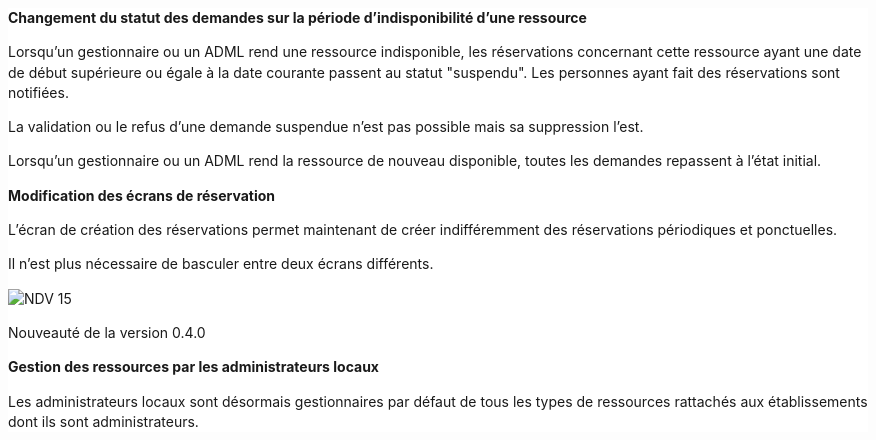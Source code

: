 **Changement du statut des demandes sur la période d’indisponibilité d’une ressource**

Lorsqu’un gestionnaire ou un ADML rend une ressource indisponible, les réservations concernant cette ressource ayant une date de début supérieure ou égale à la date courante passent au statut "suspendu". Les personnes ayant fait des réservations sont notifiées.

La validation ou le refus d’une demande suspendue n’est pas possible mais sa suppression l’est.

Lorsqu’un gestionnaire ou un ADML rend la ressource de nouveau disponible, toutes les demandes repassent à l’état initial.

**Modification des écrans de réservation**

L’écran de création des réservations permet maintenant de créer indifféremment des réservations périodiques et ponctuelles.

Il n’est plus nécessaire de basculer entre deux écrans différents.

![NDV 15](https://github.com/rdjedjig/test/tree/3238c182f08d33cb073b2a487612e589768c5227/wp-content/uploads/2015/05/NDV-15.png)

Nouveauté de la version 0.4.0

**Gestion des ressources par les administrateurs locaux**

Les administrateurs locaux sont désormais gestionnaires par défaut de tous les types de ressources rattachés aux établissements dont ils sont administrateurs.

